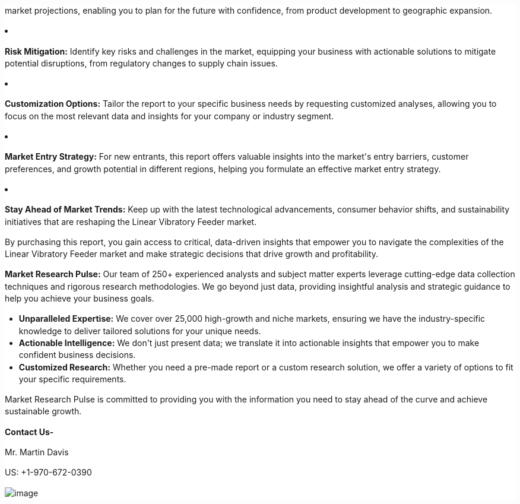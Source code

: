 market projections, enabling you to plan for the future with confidence, from product development to geographic expansion.</p></li><li><p><strong>Risk Mitigation:</strong> Identify key risks and challenges in the market, equipping your business with actionable solutions to mitigate potential disruptions, from regulatory changes to supply chain issues.</p></li><li><p><strong>Customization Options:</strong> Tailor the report to your specific business needs by requesting customized analyses, allowing you to focus on the most relevant data and insights for your company or industry segment.</p></li><li><p><strong>Market Entry Strategy:</strong> For new entrants, this report offers valuable insights into the market's entry barriers, customer preferences, and growth potential in different regions, helping you formulate an effective market entry strategy.</p></li><li><p><strong>Stay Ahead of Market Trends:</strong> Keep up with the latest technological advancements, consumer behavior shifts, and sustainability initiatives that are reshaping the Linear Vibratory Feeder market.</p></li></ol><p>By purchasing this report, you gain access to critical, data-driven insights that empower you to navigate the complexities of the Linear Vibratory Feeder market and make strategic decisions that drive growth and profitability.</p><p><strong>Market Research Pulse:</strong>&nbsp;Our team of 250+ experienced analysts and subject matter experts leverage cutting-edge data collection techniques and rigorous research methodologies. We go beyond just data, providing insightful analysis and strategic guidance to help you achieve your business goals.</p><ul><li><strong>Unparalleled Expertise:</strong>&nbsp;We cover over 25,000 high-growth and niche markets, ensuring we have the industry-specific knowledge to deliver tailored solutions for your unique needs.</li><li><strong>Actionable Intelligence:</strong>&nbsp;We don't just present data; we translate it into actionable insights that empower you to make confident business decisions.</li><li><strong>Customized Research:</strong>&nbsp;Whether you need a pre-made report or a custom research solution, we offer a variety of options to fit your specific requirements.</li></ul><p>Market Research Pulse is committed to providing you with the information you need to stay ahead of the curve and achieve sustainable growth.</p><p><strong>Contact Us-</strong></p><p>Mr. Martin Davis</p><p>US: +1-970-672-0390</p>
![image](https://github.com/user-attachments/assets/7ac58eec-5d07-4876-9027-f66db7943284)
